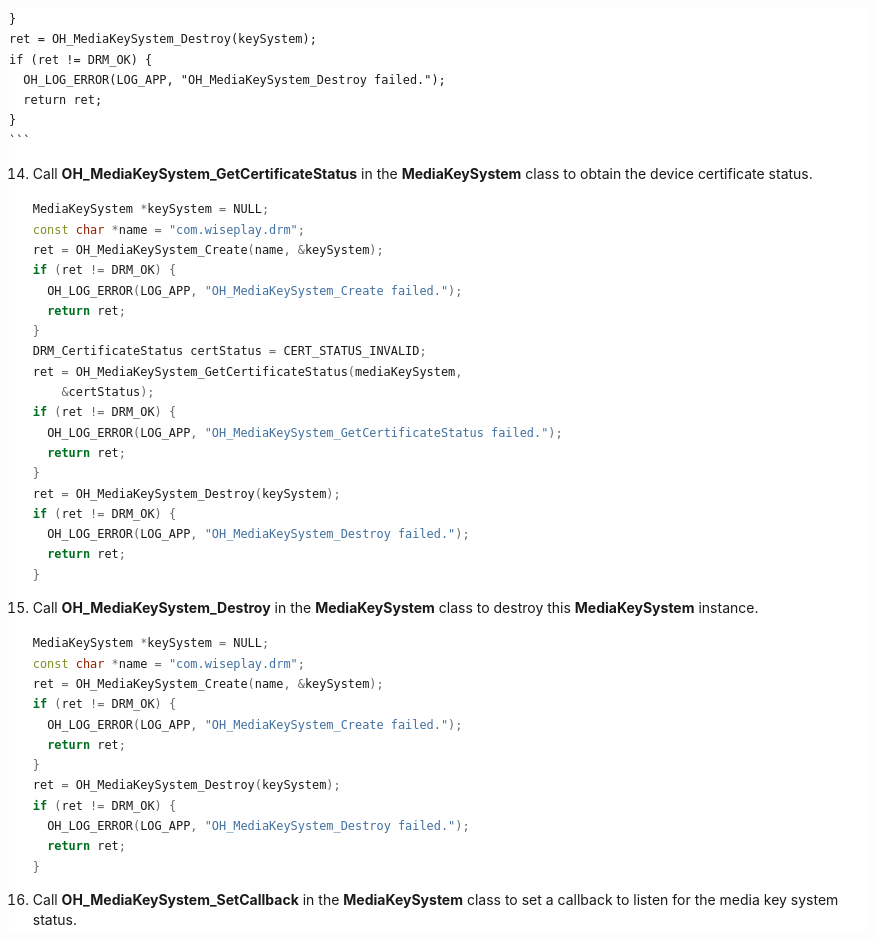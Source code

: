     }
    ret = OH_MediaKeySystem_Destroy(keySystem);
    if (ret != DRM_OK) {
      OH_LOG_ERROR(LOG_APP, "OH_MediaKeySystem_Destroy failed.");
      return ret;
    }
    ```

14. Call **OH_MediaKeySystem_GetCertificateStatus** in the **MediaKeySystem** class to obtain the device certificate status.

    ```c++
    MediaKeySystem *keySystem = NULL;
    const char *name = "com.wiseplay.drm";
    ret = OH_MediaKeySystem_Create(name, &keySystem);
    if (ret != DRM_OK) {
      OH_LOG_ERROR(LOG_APP, "OH_MediaKeySystem_Create failed.");
      return ret;
    }
    DRM_CertificateStatus certStatus = CERT_STATUS_INVALID;
    ret = OH_MediaKeySystem_GetCertificateStatus(mediaKeySystem,
        &certStatus);
    if (ret != DRM_OK) {
      OH_LOG_ERROR(LOG_APP, "OH_MediaKeySystem_GetCertificateStatus failed.");
      return ret;
    }
    ret = OH_MediaKeySystem_Destroy(keySystem);
    if (ret != DRM_OK) {
      OH_LOG_ERROR(LOG_APP, "OH_MediaKeySystem_Destroy failed.");
      return ret;
    }
    ```

15. Call **OH_MediaKeySystem_Destroy** in the **MediaKeySystem** class to destroy this **MediaKeySystem** instance.

    ```c++
    MediaKeySystem *keySystem = NULL;
    const char *name = "com.wiseplay.drm";
    ret = OH_MediaKeySystem_Create(name, &keySystem);
    if (ret != DRM_OK) {
      OH_LOG_ERROR(LOG_APP, "OH_MediaKeySystem_Create failed.");
      return ret;
    }
    ret = OH_MediaKeySystem_Destroy(keySystem);
    if (ret != DRM_OK) {
      OH_LOG_ERROR(LOG_APP, "OH_MediaKeySystem_Destroy failed.");
      return ret;
    }
    ```

16. Call **OH_MediaKeySystem_SetCallback** in the **MediaKeySystem** class to set a callback to listen for the media key system status.
